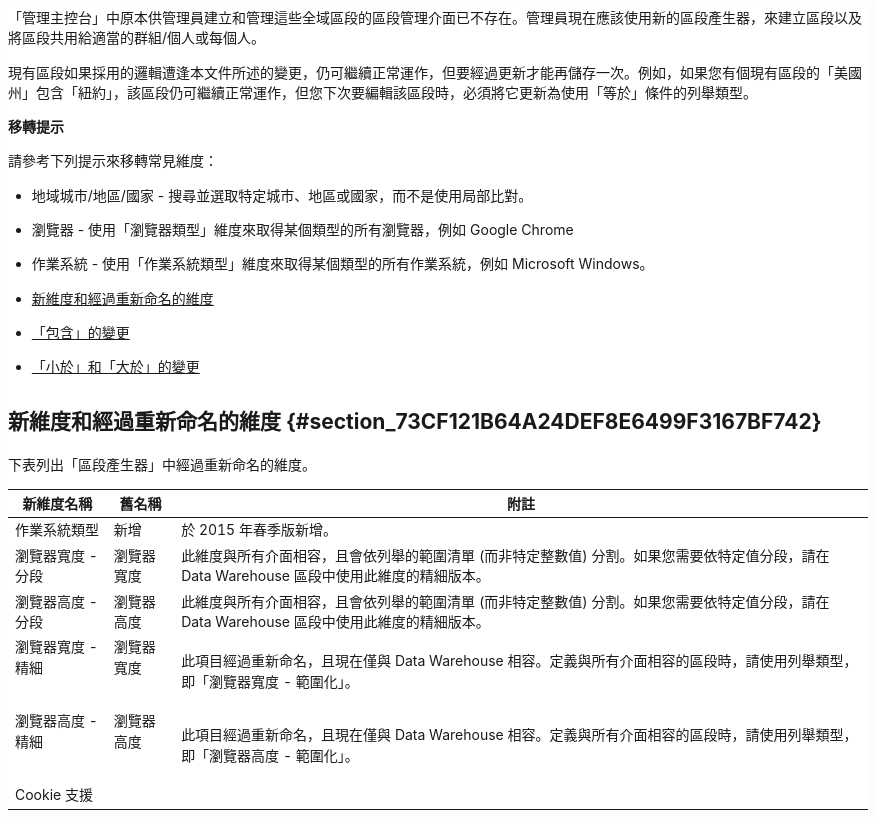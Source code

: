 「管理主控台」中原本供管理員建立和管理這些全域區段的區段管理介面已不存在。管理員現在應該使用新的區段產生器，來建立區段以及將區段共用給適當的群組/個人或每個人。



現有區段如果採用的邏輯遭逢本文件所述的變更，仍可繼續正常運作，但要經過更新才能再儲存一次。例如，如果您有個現有區段的「美國州」包含「紐約」，該區段仍可繼續正常運作，但您下次要編輯該區段時，必須將它更新為使用「等於」條件的列舉類型。

**移轉提示**

請參考下列提示來移轉常見維度：

* 地域城市/地區/國家 - 搜尋並選取特定城市、地區或國家，而不是使用局部比對。
* 瀏覽器 - 使用「瀏覽器類型」維度來取得某個類型的所有瀏覽器，例如 Google Chrome
* 作業系統 - 使用「作業系統類型」維度來取得某個類型的所有作業系統，例如 Microsoft Windows。

* [新維度和經過重新命名的維度](/help/components/segmentation/seg-transition.md#section_73CF121B64A24DEF8E6499F3167BF742)
* [「包含」的變更](/help/components/segmentation/seg-transition.md#section_1A9EDEE5CBC44B5AA6262560052ABE77)
* [「小於」和「大於」的變更](/help/components/segmentation/seg-transition.md#section_84A8AAD0344148AD9F9211D3EB271903)

## 新維度和經過重新命名的維度 {#section_73CF121B64A24DEF8E6499F3167BF742}

下表列出「區段產生器」中經過重新命名的維度。

<table id="table_1A8C1940FD0446FA8414C6A7DE66E44C"> 
 <thead> 
  <tr> 
   <th colname="col1" class="entry"> 新維度名稱 </th> 
   <th colname="col2" class="entry"> 舊名稱 </th> 
   <th colname="col3" class="entry"> 附註 </th> 
  </tr> 
 </thead>
 <tbody> 
  <tr> 
   <td colname="col1"> 作業系統類型 </td> 
   <td colname="col2"> 新增 </td> 
   <td colname="col3"> 於 2015 年春季版新增。 </td> 
  </tr> 
  <tr> 
   <td colname="col1"> 瀏覽器寬度 - 分段 </td> 
   <td colname="col2"> 瀏覽器寬度 </td> 
   <td colname="col3"> 此維度與所有介面相容，且會依列舉的範圍清單 (而非特定整數值) 分割。如果您需要依特定值分段，請在 Data Warehouse 區段中使用此維度的精細版本。 </td> 
  </tr> 
  <tr> 
   <td colname="col1"> 瀏覽器高度 - 分段 </td> 
   <td colname="col2"> 瀏覽器高度 </td> 
   <td colname="col3"> 此維度與所有介面相容，且會依列舉的範圍清單 (而非特定整數值) 分割。如果您需要依特定值分段，請在 Data Warehouse 區段中使用此維度的精細版本。 </td> 
  </tr> 
  <tr> 
   <td colname="col1"> 瀏覽器寬度 - 精細 </td> 
   <td colname="col2"> 瀏覽器寬度 </td> 
   <td colname="col3"> <p>此項目經過重新命名，且現在僅與 Data Warehouse 相容。定義與所有介面相容的區段時，請使用列舉類型，即「瀏覽器寬度 - 範圍化」。 </p> </td> 
  </tr> 
  <tr> 
   <td colname="col1"> 瀏覽器高度 - 精細 </td> 
   <td colname="col2"> 瀏覽器高度 </td> 
   <td colname="col3"> <p>此項目經過重新命名，且現在僅與 Data Warehouse 相容。定義與所有介面相容的區段時，請使用列舉類型，即「瀏覽器高度 - 範圍化」。 </p> </td> 
  </tr> 
  <tr> 
   <td colname="col1"> Cookie 支援 </td> 